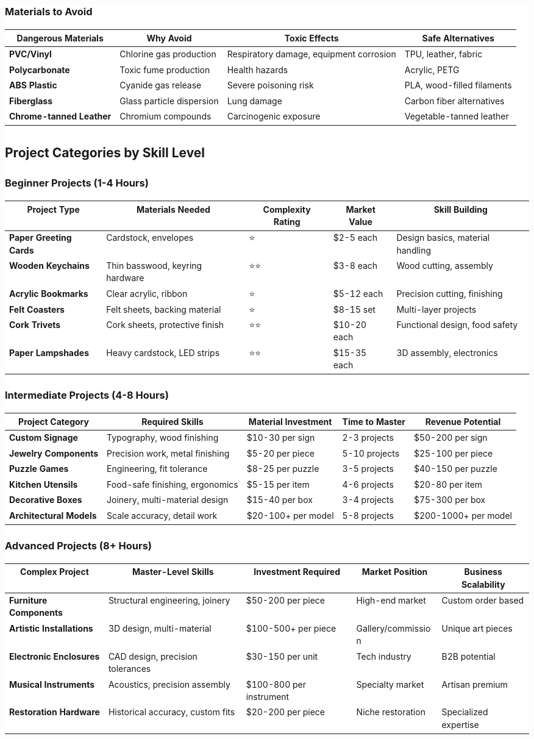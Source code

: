 ### Materials to Avoid

| Dangerous Materials | Why Avoid | Toxic Effects | Safe Alternatives |
|-------------------|-----------|---------------|-------------------|
| **PVC/Vinyl** | Chlorine gas production | Respiratory damage, equipment corrosion | TPU, leather, fabric |
| **Polycarbonate** | Toxic fume production | Health hazards | Acrylic, PETG |
| **ABS Plastic** | Cyanide gas release | Severe poisoning risk | PLA, wood-filled filaments |
| **Fiberglass** | Glass particle dispersion | Lung damage | Carbon fiber alternatives |
| **Chrome-tanned Leather** | Chromium compounds | Carcinogenic exposure | Vegetable-tanned leather |

## Project Categories by Skill Level

### Beginner Projects (1-4 Hours)

| Project Type | Materials Needed | Complexity Rating | Market Value | Skill Building |
|--------------|------------------|-------------------|--------------|----------------|
| **Paper Greeting Cards** | Cardstock, envelopes | ⭐ | $2-5 each | Design basics, material handling |
| **Wooden Keychains** | Thin basswood, keyring hardware | ⭐⭐ | $3-8 each | Wood cutting, assembly |
| **Acrylic Bookmarks** | Clear acrylic, ribbon | ⭐ | $5-12 each | Precision cutting, finishing |
| **Felt Coasters** | Felt sheets, backing material | ⭐ | $8-15 set | Multi-layer projects |
| **Cork Trivets** | Cork sheets, protective finish | ⭐⭐ | $10-20 each | Functional design, food safety |
| **Paper Lampshades** | Heavy cardstock, LED strips | ⭐⭐ | $15-35 each | 3D assembly, electronics |

### Intermediate Projects (4-8 Hours)

| Project Category | Required Skills | Material Investment | Time to Master | Revenue Potential |
|------------------|----------------|-------------------|----------------|-------------------|
| **Custom Signage** | Typography, wood finishing | $10-30 per sign | 2-3 projects | $50-200 per sign |
| **Jewelry Components** | Precision work, metal finishing | $5-20 per piece | 5-10 projects | $25-100 per piece |
| **Puzzle Games** | Engineering, fit tolerance | $8-25 per puzzle | 3-5 projects | $40-150 per puzzle |
| **Kitchen Utensils** | Food-safe finishing, ergonomics | $5-15 per item | 4-6 projects | $20-80 per item |
| **Decorative Boxes** | Joinery, multi-material design | $15-40 per box | 3-4 projects | $75-300 per box |
| **Architectural Models** | Scale accuracy, detail work | $20-100+ per model | 5-8 projects | $200-1000+ per model |

### Advanced Projects (8+ Hours)

| Complex Project | Master-Level Skills | Investment Required | Market Position | Business Scalability |
|-----------------|-------------------|-------------------|----------------|-------------------|
| **Furniture Components** | Structural engineering, joinery | $50-200 per piece | High-end market | Custom order based |
| **Artistic Installations** | 3D design, multi-material | $100-500+ per piece | Gallery/commission | Unique art pieces |
| **Electronic Enclosures** | CAD design, precision tolerances | $30-150 per unit | Tech industry | B2B potential |
| **Musical Instruments** | Acoustics, precision assembly | $100-800 per instrument | Specialty market | Artisan premium |
| **Restoration Hardware** | Historical accuracy, custom fits | $20-200 per piece | Niche restoration | Specialized expertise |
